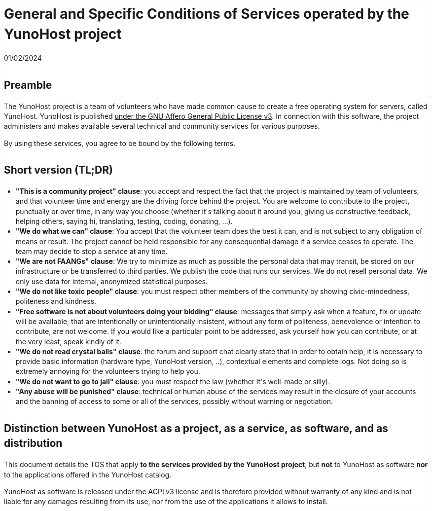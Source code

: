 General and Specific Conditions of Services operated by the YunoHost project
==============================================================================

01/02/2024

Preamble
---------

The YunoHost project is a team of volunteers who have made common cause to create a free operating system for servers, called YunoHost. YunoHost is published [under the GNU Affero General Public License v3](https://www.gnu.org/licenses/agpl-3.0.txt). In connection with this software, the project administers and makes available several technical and community services for various purposes.

By using these services, you agree to be bound by the following terms.

Short version (TL;DR)
--------------

- **"This is a community project" clause**: you accept and respect the fact that the project is maintained by team of volunteers, and that volunteer time and energy are the driving force behind the project. You are welcome to contribute to the project, punctually or over time, in any way you choose (whether it's talking about it around you, giving us constructive feedback, helping others, saying hi, translating, testing, coding, donating, ...).
- **"We do what we can" clause**: You accept that the volunteer team does the best it can, and is not subject to any obligation of means or result. The project cannot be held responsible for any consequential damage if a service ceases to operate. The team may decide to stop a service at any time.
- **"We are not FAANGs" clause**: We try to minimize as much as possible the personal data that may transit, be stored on our infrastructure or be transferred to third parties. We publish the code that runs our services. We do not resell personal data. We only use data for internal, anonymized statistical purposes.
- **"We do not like toxic people" clause**: you must respect other members of the community by showing civic-mindedness, politeness and kindness.
- **"Free software is not about volunteers doing your bidding" clause**: messages that simply ask when a feature, fix or update will be available, that are intentionally or unintentionally insistent, without any form of politeness, benevolence or intention to contribute, are not welcome. If you would like a particular point to be addressed, ask yourself how you can contribute, or at the very least, speak kindly of it.
- **"We do not read crystal balls" clause**: the forum and support chat clearly state that in order to obtain help, it is necessary to provide basic information (hardware type, YunoHost version, ..), contextual elements and complete logs. Not doing so is extremely annoying for the volunteers trying to help you.
- **"We do not want to go to jail" clause**: you must respect the law (whether it's well-made or silly).
- **"Any abuse will be punished" clause**: technical or human abuse of the services may result in the closure of your accounts and the banning of access to some or all of the services, possibly without warning or negotiation.

Distinction between YunoHost as a project, as a service, as software, and as distribution
----------------------------------------------------------------------------------------------------------------------

This document details the TOS that apply **to the services provided by the YunoHost project**, but **not** to YunoHost as software **nor** to the applications offered in the YunoHost catalog.

YunoHost as software is released [under the AGPLv3 license](https://www.gnu.org/licenses/agpl-3.0.txt) and is therefore provided without warranty of any kind and is not liable for any damages resulting from its use, nor from the use of the applications it allows to install.
